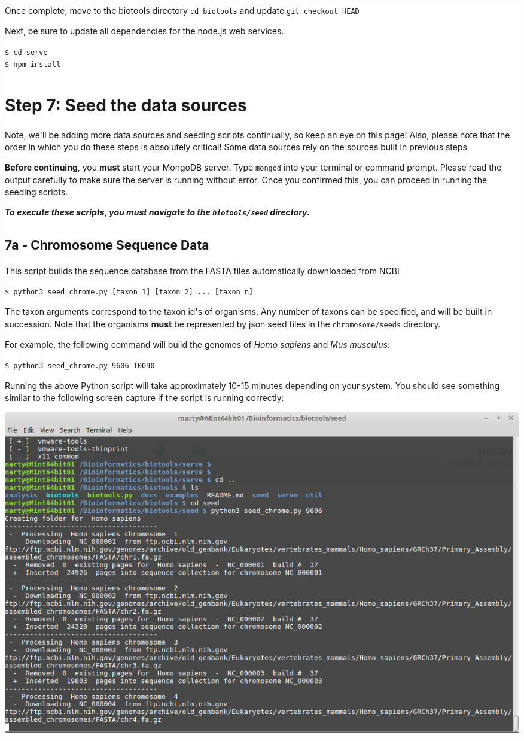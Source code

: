 Once complete, move to the biotools directory `cd biotools` and update `git checkout HEAD`

Next, be sure to update all dependencies for the node.js web services.  

```
$ cd serve
$ npm install
```

# Step 7:  Seed the data sources
Note, we'll be adding more data sources and seeding scripts continually, so keep an eye on this page!  Also, please note that the order in which you do these steps is absolutely critical!  Some data sources rely on the sources built in previous steps

**Before continuing**, you __must__ start your MongoDB server.  Type `mongod` into your terminal or command prompt.  Please read the output carefully to make sure the server is running without error.  Once you confirmed this, you can proceed in running the seeding scripts.

***To execute these scripts, you must navigate to the `biotools/seed` directory.***
## 7a - Chromosome Sequence Data
This script builds the sequence database from the FASTA files automatically downloaded from NCBI  

```
$ python3 seed_chrome.py [taxon 1] [taxon 2] ... [taxon n]
```

The taxon arguments correspond to the taxon id's of organisms.  Any number of taxons can be specified, and will be built in succession.  Note that the organisms **must** be represented by json seed files in the `chromosome/seeds` directory.  

For example, the following command will build the genomes of *Homo sapiens* and *Mus musculus*:  

```
$ python3 seed_chrome.py 9606 10090
```

Running the above Python script will take approximately 10-15 minutes depending on your system. You should see something similar to the following screen capture if the script is running correctly:

![Python screen cap](docs/screencap_seedchrome.jpg)